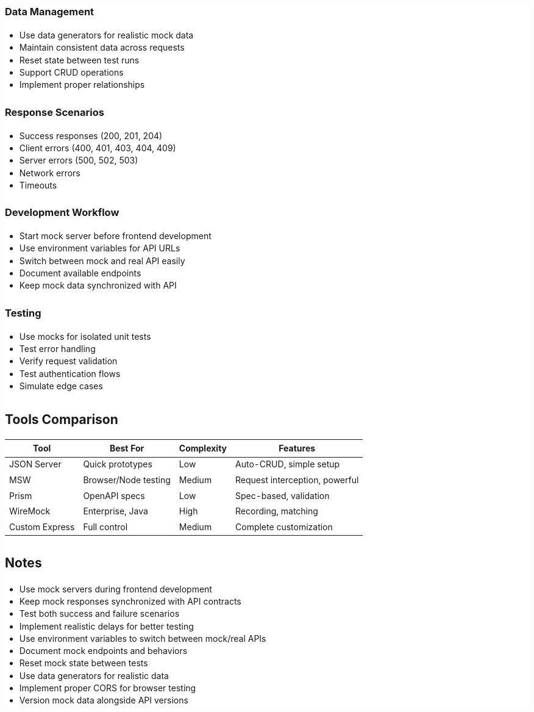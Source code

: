 ### Data Management
- Use data generators for realistic mock data
- Maintain consistent data across requests
- Reset state between test runs
- Support CRUD operations
- Implement proper relationships

### Response Scenarios
- Success responses (200, 201, 204)
- Client errors (400, 401, 403, 404, 409)
- Server errors (500, 502, 503)
- Network errors
- Timeouts

### Development Workflow
- Start mock server before frontend development
- Use environment variables for API URLs
- Switch between mock and real API easily
- Document available endpoints
- Keep mock data synchronized with API

### Testing
- Use mocks for isolated unit tests
- Test error handling
- Verify request validation
- Test authentication flows
- Simulate edge cases

## Tools Comparison

| Tool | Best For | Complexity | Features |
|------|----------|------------|----------|
| JSON Server | Quick prototypes | Low | Auto-CRUD, simple setup |
| MSW | Browser/Node testing | Medium | Request interception, powerful |
| Prism | OpenAPI specs | Low | Spec-based, validation |
| WireMock | Enterprise, Java | High | Recording, matching |
| Custom Express | Full control | Medium | Complete customization |

## Notes

- Use mock servers during frontend development
- Keep mock responses synchronized with API contracts
- Test both success and failure scenarios
- Implement realistic delays for better testing
- Use environment variables to switch between mock/real APIs
- Document mock endpoints and behaviors
- Reset mock state between tests
- Use data generators for realistic data
- Implement proper CORS for browser testing
- Version mock data alongside API versions
